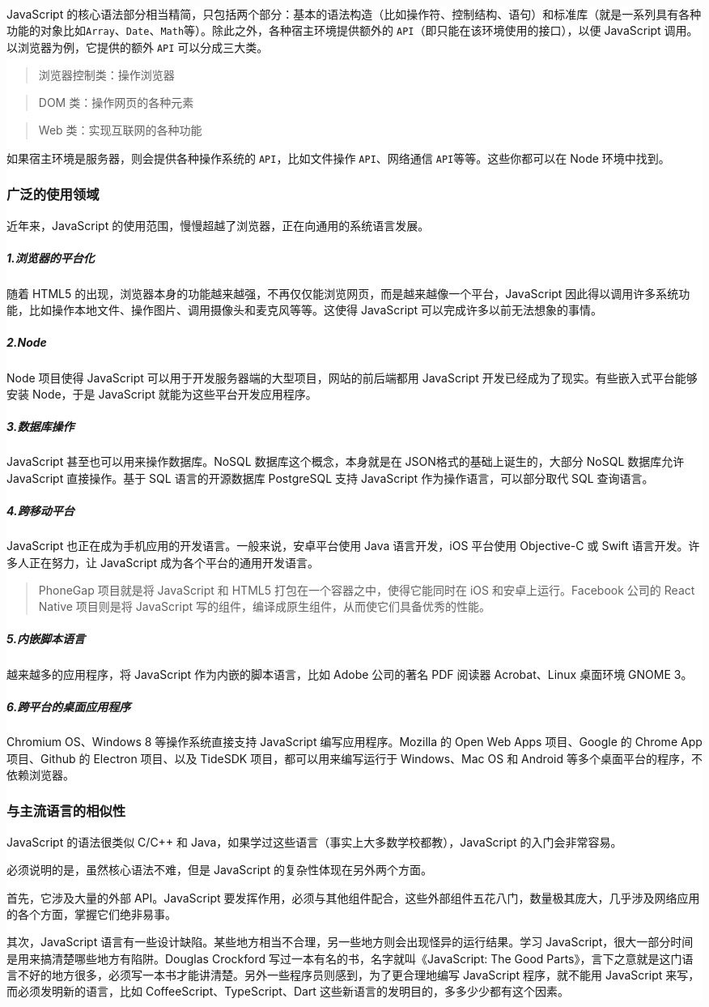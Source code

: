 JavaScript 的核心语法部分相当精简，只包括两个部分：基本的语法构造（比如操作符、控制结构、语句）和标准库（就是一系列具有各种功能的对象比如`Array`、`Date`、`Math`等）。除此之外，各种宿主环境提供额外的 `API`（即只能在该环境使用的接口），以便 JavaScript 调用。以浏览器为例，它提供的额外 `API` 可以分成三大类。

> 浏览器控制类：操作浏览器

> DOM 类：操作网页的各种元素

> Web 类：实现互联网的各种功能

如果宿主环境是服务器，则会提供各种操作系统的 `API`，比如文件操作 `API`、网络通信 `API`等等。这些你都可以在 Node 环境中找到。

### 广泛的使用领域

近年来，JavaScript 的使用范围，慢慢超越了浏览器，正在向通用的系统语言发展。

##### 1.浏览器的平台化

随着 HTML5 的出现，浏览器本身的功能越来越强，不再仅仅能浏览网页，而是越来越像一个平台，JavaScript 因此得以调用许多系统功能，比如操作本地文件、操作图片、调用摄像头和麦克风等等。这使得 JavaScript 可以完成许多以前无法想象的事情。

##### 2.Node

Node 项目使得 JavaScript 可以用于开发服务器端的大型项目，网站的前后端都用 JavaScript 开发已经成为了现实。有些嵌入式平台能够安装 Node，于是 JavaScript 就能为这些平台开发应用程序。

##### 3.数据库操作

JavaScript 甚至也可以用来操作数据库。NoSQL 数据库这个概念，本身就是在 JSON格式的基础上诞生的，大部分 NoSQL 数据库允许 JavaScript 直接操作。基于 SQL 语言的开源数据库 PostgreSQL 支持 JavaScript 作为操作语言，可以部分取代 SQL 查询语言。

##### 4.跨移动平台

JavaScript 也正在成为手机应用的开发语言。一般来说，安卓平台使用 Java 语言开发，iOS 平台使用 Objective-C 或 Swift 语言开发。许多人正在努力，让 JavaScript 成为各个平台的通用开发语言。

> PhoneGap 项目就是将 JavaScript 和 HTML5 打包在一个容器之中，使得它能同时在 iOS 和安卓上运行。Facebook 公司的 React Native 项目则是将 JavaScript 写的组件，编译成原生组件，从而使它们具备优秀的性能。

##### 5.内嵌脚本语言

越来越多的应用程序，将 JavaScript 作为内嵌的脚本语言，比如 Adobe 公司的著名 PDF 阅读器 Acrobat、Linux 桌面环境 GNOME 3。

##### 6.跨平台的桌面应用程序

Chromium OS、Windows 8 等操作系统直接支持 JavaScript 编写应用程序。Mozilla 的 Open Web Apps 项目、Google 的 Chrome App 项目、Github 的 Electron 项目、以及 TideSDK 项目，都可以用来编写运行于 Windows、Mac OS 和 Android 等多个桌面平台的程序，不依赖浏览器。

### 与主流语言的相似性

JavaScript 的语法很类似 C/C++ 和 Java，如果学过这些语言（事实上大多数学校都教），JavaScript 的入门会非常容易。

必须说明的是，虽然核心语法不难，但是 JavaScript 的复杂性体现在另外两个方面。

首先，它涉及大量的外部 API。JavaScript 要发挥作用，必须与其他组件配合，这些外部组件五花八门，数量极其庞大，几乎涉及网络应用的各个方面，掌握它们绝非易事。

其次，JavaScript 语言有一些设计缺陷。某些地方相当不合理，另一些地方则会出现怪异的运行结果。学习 JavaScript，很大一部分时间是用来搞清楚哪些地方有陷阱。Douglas Crockford 写过一本有名的书，名字就叫《JavaScript: The Good Parts》，言下之意就是这门语言不好的地方很多，必须写一本书才能讲清楚。另外一些程序员则感到，为了更合理地编写 JavaScript 程序，就不能用 JavaScript 来写，而必须发明新的语言，比如 CoffeeScript、TypeScript、Dart 这些新语言的发明目的，多多少少都有这个因素。
